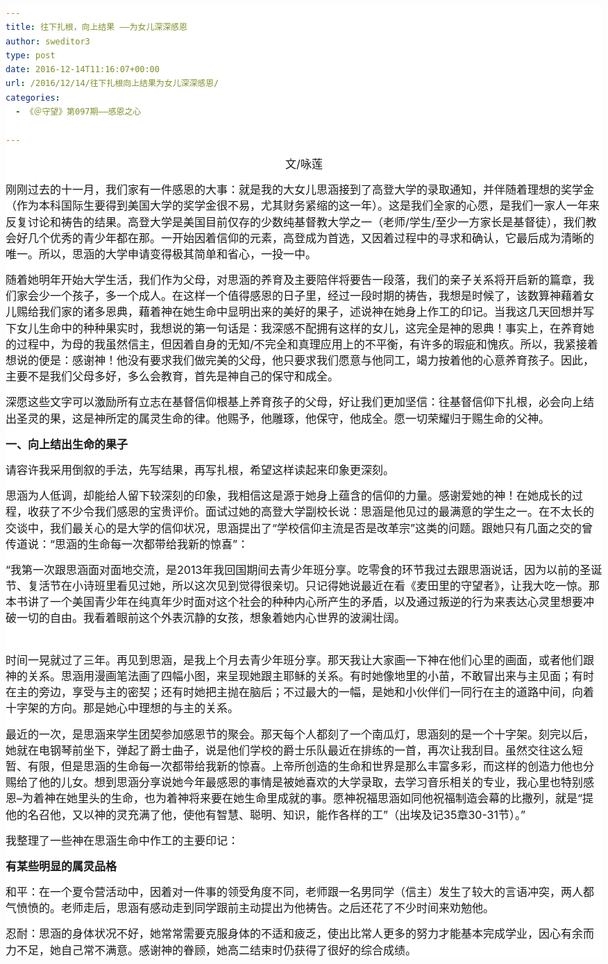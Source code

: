 ```yaml
---
title: 往下扎根，向上结果 ——为女儿深深感恩
author: sweditor3
type: post
date: 2016-12-14T11:16:07+00:00
url: /2016/12/14/往下扎根向上结果为女儿深深感恩/
categories:
  - 《＠守望》第097期——感恩之心

---
```

<p style="text-align: center;">
  <span style="font-size: 12pt;">文/咏莲</span>
</p>

<span style="font-size: 12pt;">刚刚过去的十一月，我们家有一件感恩的大事：就是我的大女儿思涵接到了高登大学的录取通知，并伴随着理想的奖学金（作为本科国际生要得到美国大学的奖学金很不易，尤其财务紧缩的这一年）。这是我们全家的心愿，是我们一家人一年来反复讨论和祷告的结果。高登大学是美国目前仅存的少数纯基督教大学之一（老师/学生/至少一方家长是基督徒），我们教会好几个优秀的青少年都在那。一开始因着信仰的元素，高登成为首选，又因着过程中的寻求和确认，它最后成为清晰的唯一。所以，思涵的大学申请变得极其简单和省心，一投一中。</span>

<span style="font-size: 12pt;">随着她明年开始大学生活，我们作为父母，对思涵的养育及主要陪伴将要告一段落，我们的亲子关系将开启新的篇章，我们家会少一个孩子，多一个成人。在这样一个值得感恩的日子里，经过一段时期的祷告，我想是时候了，该数算神藉着女儿赐给我们家的诸多恩典，藉着神在她生命中显明出来的美好的果子，述说神在她身上作工的印记。当我这几天回想并写下女儿生命中的种种果实时，我想说的第一句话是：我深感不配拥有这样的女儿，这完全是神的恩典！事实上，在养育她的过程中，为母的我虽然信主，但因着自身的无知/不完全和真理应用上的不平衡，有许多的瑕疵和愧疚。所以，我紧接着想说的便是：感谢神！他没有要求我们做完美的父母，他只要求我们愿意与他同工，竭力按着他的心意养育孩子。因此，主要不是我们父母多好，多么会教育，首先是神自己的保守和成全。</span>

<span style="font-size: 12pt;">深愿这些文字可以激励所有立志在基督信仰根基上养育孩子的父母，好让我们更加坚信：往基督信仰下扎根，必会向上结出圣灵的果，这是神所定的属灵生命的律。他赐予，他雕琢，他保守，他成全。愿一切荣耀归于赐生命的父神。</span>

**<span style="font-size: 12pt;">一、向上结出生命的果子</span>**

<span style="font-size: 12pt;">请容许我采用倒叙的手法，先写结果，再写扎根，希望这样读起来印象更深刻。</span>

<span style="font-size: 12pt;">思涵为人低调，却能给人留下较深刻的印象，我相信这是源于她身上蕴含的信仰的力量。感谢爱她的神！在她成长的过程，收获了不少令我们感恩的宝贵评价。面试过她的高登大学副校长说：思涵是他见过的最满意的学生之一。在不太长的交谈中，我们最关心的是大学的信仰状况，思涵提出了“学校信仰主流是否是改革宗”这类的问题。跟她只有几面之交的曾传道说：“思涵的生命每一次都带给我新的惊喜”：</span>

<span style="font-size: 12pt;">“我第一次跟思涵面对面地交流，是2013年我回国期间去青少年班分享。吃零食的环节我过去跟思涵说话，因为以前的圣诞节、复活节在小诗班里看见过她，所以这次见到觉得很亲切。只记得她说最近在看《麦田里的守望者》，让我大吃一惊。那本书讲了一个美国青少年在纯真年少时面对这个社会的种种内心所产生的矛盾，以及通过叛逆的行为来表达心灵里想要冲破一切的自由。我看着眼前这个外表沉静的女孩，想象着她内心世界的波澜壮阔。</span>
  
<span style="font-size: 12pt;"><br /> 时间一晃就过了三年。再见到思涵，是我上个月去青少年班分享。那天我让大家画一下神在他们心里的画面，或者他们跟神的关系。思涵用漫画笔法画了四幅小图，来呈现她跟主耶稣的关系。有时她像地里的小苗，不敢冒出来与主见面；有时在主的旁边，享受与主的密契；还有时她把主抛在脑后；不过最大的一幅，是她和小伙伴们一同行在主的道路中间，向着十字架的方向。那是她心中理想的与主的关系。</span>
  
 <span style="font-size: 12pt;">最近的一次，是思涵来学生团契参加感恩节的聚会。那天每个人都刻了一个南瓜灯，思涵刻的是一个十字架。刻完以后，她就在电钢琴前坐下，弹起了爵士曲子，说是他们学校的爵士乐队最近在排练的一首，再次让我刮目。虽然交往这么短暂、有限，但是思涵的生命每一次都带给我新的惊喜。上帝所创造的生命和世界是那么丰富多彩，而这样的创造力他也分赐给了他的儿女。想到思涵分享说她今年最感恩的事情是被她喜欢的大学录取，去学习音乐相关的专业，我心里也特别感恩&#8211;为着神在她里头的生命，也为着神将来要在她生命里成就的事。愿神祝福思涵如同他祝福制造会幕的比撒列，就是“提他的名召他，又以神的灵充满了他，使他有智慧、聪明、知识，能作各样的工”（出埃及记35章30-31节）。”</span>

<span style="font-size: 12pt;">我整理了一些神在思涵生命中作工的主要印记：</span>

**<span style="font-size: 12pt;">有某些明显的属灵品格</span>**

<span style="font-size: 12pt;">和平：在一个夏令营活动中，因着对一件事的领受角度不同，老师跟一名男同学（信主）发生了较大的言语冲突，两人都气愤愤的。老师走后，思涵有感动走到同学跟前主动提出为他祷告。之后还花了不少时间来劝勉他。</span>

<span style="font-size: 12pt;">忍耐：思涵的身体状况不好，她常常需要克服身体的不适和疲乏，使出比常人更多的努力才能基本完成学业，因心有余而力不足，她自己常不满意。感谢神的眷顾，她高二结束时仍获得了很好的综合成绩。</span>
